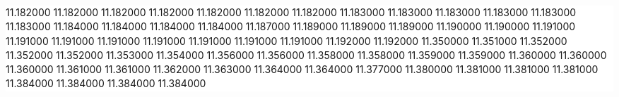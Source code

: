 11.182000
11.182000
11.182000
11.182000
11.182000
11.182000
11.182000
11.183000
11.183000
11.183000
11.183000
11.183000
11.183000
11.184000
11.184000
11.184000
11.184000
11.187000
11.189000
11.189000
11.189000
11.190000
11.190000
11.191000
11.191000
11.191000
11.191000
11.191000
11.191000
11.191000
11.191000
11.192000
11.192000
11.350000
11.351000
11.352000
11.352000
11.352000
11.353000
11.354000
11.356000
11.356000
11.358000
11.358000
11.359000
11.359000
11.360000
11.360000
11.360000
11.361000
11.361000
11.362000
11.363000
11.364000
11.364000
11.377000
11.380000
11.381000
11.381000
11.381000
11.384000
11.384000
11.384000
11.384000